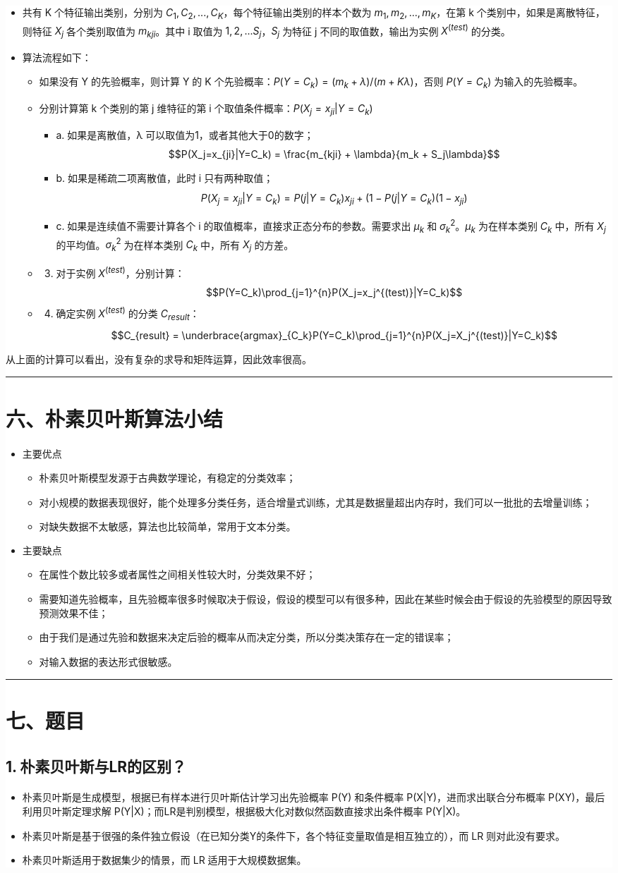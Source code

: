 * 共有 K 个特征输出类别，分别为 $C_1,C_2,...,C_K$，每个特征输出类别的样本个数为 $m_1,m_2,...,m_K$，在第 k 个类别中，如果是离散特征，则特征 $X_j$ 各个类别取值为 $m_{kji}$。其中 i 取值为 $1,2,...S_j$，$S_j$ 为特征 j 不同的取值数，输出为实例 $X^{(test)}$ 的分类。

* 算法流程如下：

    * 如果没有 Y 的先验概率，则计算 Y 的 K 个先验概率：$P(Y=C_k)=(m_k+λ)/(m+Kλ)$，否则 $P(Y=C_k)$ 为输入的先验概率。

    * 分别计算第 k 个类别的第 j 维特征的第 i 个取值条件概率：$P(X_j=x_{ji}|Y=C_k)$
        * a. 如果是离散值，λ 可以取值为1，或者其他大于0的数字；
$$P(X_j=x_{ji}|Y=C_k) = \frac{m_{kji} + \lambda}{m_k + S_j\lambda}$$

        * b. 如果是稀疏二项离散值，此时 i 只有两种取值；
$$P(X_j=x_{ji}|Y=C_k) = P(j|Y=C_k)x_{ji} + (1 - P(j|Y=C_k)(1-x_{ji})$$

        * c. 如果是连续值不需要计算各个 i 的取值概率，直接求正态分布的参数。需要求出 $μ_k$ 和 $σ^{2}_k$。$μ_k$ 为在样本类别 $C_k$ 中，所有 $X_j$ 的平均值。$σ^{2}_k$ 为在样本类别 $C_k$ 中，所有 $X_j$ 的方差。

    * 3. 对于实例 $X^{(test)}$，分别计算：
$$P(Y=C_k)\prod_{j=1}^{n}P(X_j=x_j^{(test)}|Y=C_k)$$

    * 4. 确定实例 $X^{(test)}$ 的分类 $C_{result}$：
$$C_{result}  = \underbrace{argmax}_{C_k}P(Y=C_k)\prod_{j=1}^{n}P(X_j=X_j^{(test)}|Y=C_k)$$

从上面的计算可以看出，没有复杂的求导和矩阵运算，因此效率很高。

---

# 六、朴素贝叶斯算法小结
* 主要优点

    * 朴素贝叶斯模型发源于古典数学理论，有稳定的分类效率；
    
    * 对小规模的数据表现很好，能个处理多分类任务，适合增量式训练，尤其是数据量超出内存时，我们可以一批批的去增量训练；
    
    * 对缺失数据不太敏感，算法也比较简单，常用于文本分类。

* 主要缺点

    * 在属性个数比较多或者属性之间相关性较大时，分类效果不好；
    
    * 需要知道先验概率，且先验概率很多时候取决于假设，假设的模型可以有很多种，因此在某些时候会由于假设的先验模型的原因导致预测效果不佳；
    
    * 由于我们是通过先验和数据来决定后验的概率从而决定分类，所以分类决策存在一定的错误率；
    
    * 对输入数据的表达形式很敏感。

---

# 七、题目
## 1. 朴素贝叶斯与LR的区别？
* 朴素贝叶斯是生成模型，根据已有样本进行贝叶斯估计学习出先验概率 P(Y) 和条件概率 P(X|Y)，进而求出联合分布概率 P(XY)，最后利用贝叶斯定理求解 P(Y|X)；而LR是判别模型，根据极大化对数似然函数直接求出条件概率 P(Y|X)。

* 朴素贝叶斯是基于很强的条件独立假设（在已知分类Y的条件下，各个特征变量取值是相互独立的），而 LR 则对此没有要求。

* 朴素贝叶斯适用于数据集少的情景，而 LR 适用于大规模数据集。
